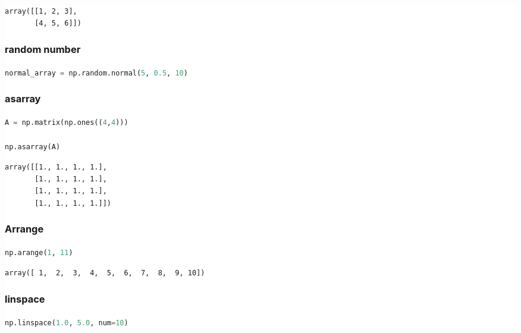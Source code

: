 
    array([[1, 2, 3],
           [4, 5, 6]])



### random number


```python
normal_array = np.random.normal(5, 0.5, 10)


```

### asarray


```python
A = np.matrix(np.ones((4,4)))

np.asarray(A)


```




    array([[1., 1., 1., 1.],
           [1., 1., 1., 1.],
           [1., 1., 1., 1.],
           [1., 1., 1., 1.]])



### Arrange


```python
np.arange(1, 11)


```




    array([ 1,  2,  3,  4,  5,  6,  7,  8,  9, 10])



### linspace


```python
np.linspace(1.0, 5.0, num=10)


```


